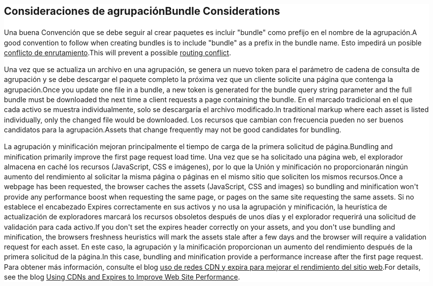 ## <a name="bundle-considerations"></a><span data-ttu-id="e7e6f-284">Consideraciones de agrupación</span><span class="sxs-lookup"><span data-stu-id="e7e6f-284">Bundle Considerations</span></span>

<span data-ttu-id="e7e6f-285">Una buena Convención que se debe seguir al crear paquetes es incluir "bundle" como prefijo en el nombre de la agrupación.</span><span class="sxs-lookup"><span data-stu-id="e7e6f-285">A good convention to follow when creating bundles is to include "bundle" as a prefix in the bundle name.</span></span> <span data-ttu-id="e7e6f-286">Esto impedirá un posible [conflicto de enrutamiento](https://forums.asp.net/post/5012037.aspx).</span><span class="sxs-lookup"><span data-stu-id="e7e6f-286">This will prevent a possible [routing conflict](https://forums.asp.net/post/5012037.aspx).</span></span>

<span data-ttu-id="e7e6f-287">Una vez que se actualiza un archivo en una agrupación, se genera un nuevo token para el parámetro de cadena de consulta de agrupación y se debe descargar el paquete completo la próxima vez que un cliente solicite una página que contenga la agrupación.</span><span class="sxs-lookup"><span data-stu-id="e7e6f-287">Once you update one file in a bundle, a new token is generated for the bundle query string parameter and the full bundle must be downloaded the next time a client requests a page containing the bundle.</span></span> <span data-ttu-id="e7e6f-288">En el marcado tradicional en el que cada activo se muestra individualmente, solo se descargaría el archivo modificado.</span><span class="sxs-lookup"><span data-stu-id="e7e6f-288">In traditional markup where each asset is listed individually, only the changed file would be downloaded.</span></span> <span data-ttu-id="e7e6f-289">Los recursos que cambian con frecuencia pueden no ser buenos candidatos para la agrupación.</span><span class="sxs-lookup"><span data-stu-id="e7e6f-289">Assets that change frequently may not be good candidates for bundling.</span></span>

<span data-ttu-id="e7e6f-290">La agrupación y minificación mejoran principalmente el tiempo de carga de la primera solicitud de página.</span><span class="sxs-lookup"><span data-stu-id="e7e6f-290">Bundling and minification primarily improve the first page request load time.</span></span> <span data-ttu-id="e7e6f-291">Una vez que se ha solicitado una página web, el explorador almacena en caché los recursos (JavaScript, CSS e imágenes), por lo que la Unión y minificación no proporcionarán ningún aumento del rendimiento al solicitar la misma página o páginas en el mismo sitio que soliciten los mismos recursos.</span><span class="sxs-lookup"><span data-stu-id="e7e6f-291">Once a webpage has been requested, the browser caches the assets (JavaScript, CSS and images) so bundling and minification won't provide any performance boost when requesting the same page, or pages on the same site requesting the same assets.</span></span> <span data-ttu-id="e7e6f-292">Si no establece el encabezado Expires correctamente en sus activos y no usa la agrupación y minificación, la heurística de actualización de exploradores marcará los recursos obsoletos después de unos días y el explorador requerirá una solicitud de validación para cada activo.</span><span class="sxs-lookup"><span data-stu-id="e7e6f-292">If you don't set the expires header correctly on your assets, and you don't use bundling and minification, the browsers freshness heuristics will mark the assets stale after a few days and the browser will require a validation request for each asset.</span></span> <span data-ttu-id="e7e6f-293">En este caso, la agrupación y la minificación proporcionan un aumento del rendimiento después de la primera solicitud de la página.</span><span class="sxs-lookup"><span data-stu-id="e7e6f-293">In this case, bundling and minification provide a performance increase after the first page request.</span></span> <span data-ttu-id="e7e6f-294">Para obtener más información, consulte el blog [uso de redes CDN y expira para mejorar el rendimiento del sitio web](https://blogs.msdn.com/b/rickandy/archive/2011/05/21/using-cdns-to-improve-web-site-performance.aspx).</span><span class="sxs-lookup"><span data-stu-id="e7e6f-294">For details, see the blog [Using CDNs and Expires to Improve Web Site Performance](https://blogs.msdn.com/b/rickandy/archive/2011/05/21/using-cdns-to-improve-web-site-performance.aspx).</span></span>
